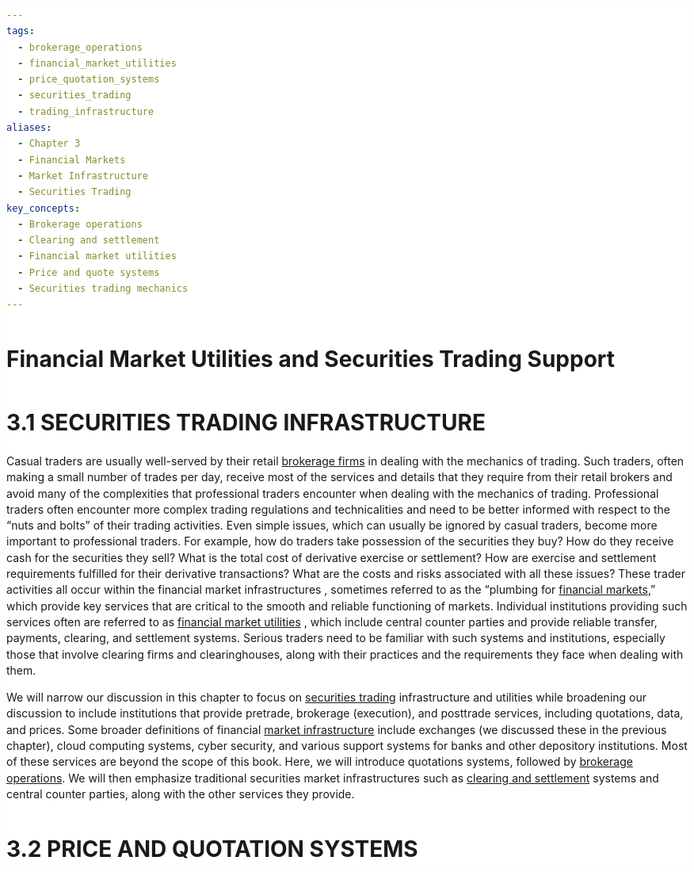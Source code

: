 ```yaml
---
tags:
  - brokerage_operations
  - financial_market_utilities
  - price_quotation_systems
  - securities_trading
  - trading_infrastructure
aliases:
  - Chapter 3
  - Financial Markets
  - Market Infrastructure
  - Securities Trading
key_concepts:
  - Brokerage operations
  - Clearing and settlement
  - Financial market utilities
  - Price and quote systems
  - Securities trading mechanics
---
```


# Financial Market Utilities and Securities Trading Support  

# 3.1 SECURITIES TRADING INFRASTRUCTURE  

Casual traders are usually well-served by their retail [brokerage firms](../Financial%20Engineering%20and%20Arbitrage%20in%20the%20Financial%20Markets/PART%20I%20RELATIVE%20VALUE%20BUILDING%20BLOCKS/Chapter%201%20-%20Purpose%20and%20Structure%20of%20Financial%20Markets/Financial%20Institutions%20Transforming%20Intermediar.md) in dealing with the mechanics of trading. Such traders, often making a small number of trades per day, receive most of the services and details that they require from their retail brokers and avoid many of the complexities that professional traders encounter when dealing with the mechanics of trading. Professional traders often encounter more complex trading regulations and technicalities and need to be better informed with respect to the “nuts and bolts” of their trading activities. Even simple issues, which can usually be ignored by casual traders, become more important to professional traders. For example, how do traders take possession of the securities they buy? How do they receive cash for the securities they sell? What is the total cost of derivative exercise or settlement? How are exercise and settlement requirements fulfilled for their derivative transactions? What are the costs and risks associated with all these issues? These trader activities all occur within the  financial market infrastructures , sometimes referred to as the “plumbing for [financial markets](../../Financial%20Markets%20and%20Institutions/Financial%20Markets%20and%20Institutions%20Lecture%20Notes.md),” which provide key services that are critical to the smooth and reliable functioning of markets. Individual institutions providing such services often are referred to as  [financial market utilities](.md) , which include central counter parties and provide reliable transfer, payments, clearing, and settlement systems. Serious traders need to be familiar with such systems and institutions, especially those that involve clearing firms and clearinghouses, along with their practices and the requirements they face when dealing with them.  

We will narrow our discussion in this chapter to focus on [securities trading](.md) infrastructure and utilities while broadening our discussion to include institutions that provide pretrade, brokerage (execution), and posttrade services, including quotations, data, and prices. Some broader definitions of financial [market infrastructure](.md) include exchanges (we discussed these in the previous chapter), cloud computing systems, cyber security, and various support systems for banks and other depository institutions. Most of these services are beyond the scope of this book. Here, we will introduce quotations systems, followed by [brokerage operations](.md). We will then emphasize traditional securities market infrastructures such as [clearing and settlement](.md) systems and central counter parties, along with the other services they provide.  
# 3.2 PRICE AND QUOTATION SYSTEMS  
